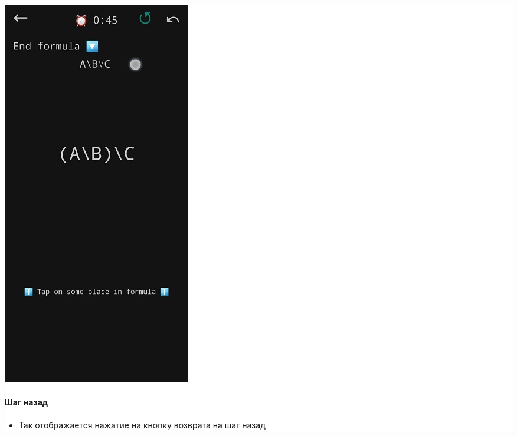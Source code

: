 ![](images/play/restart.jpg)
#### Шаг назад
* Так отображается нажатие на кнопку возврата на шаг назад
